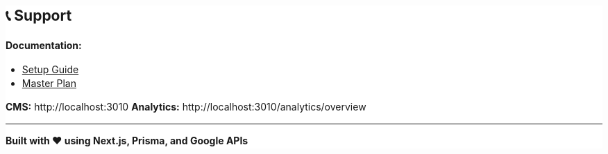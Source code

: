 
## 📞 Support

**Documentation:**
- [Setup Guide](/ANALYTICS_ACCESS_GUIDE.md)
- [Master Plan](/GOOGLE_UNIFIED_ANALYTICS_PLAN.md)

**CMS:** http://localhost:3010
**Analytics:** http://localhost:3010/analytics/overview

---

**Built with ❤️ using Next.js, Prisma, and Google APIs**
